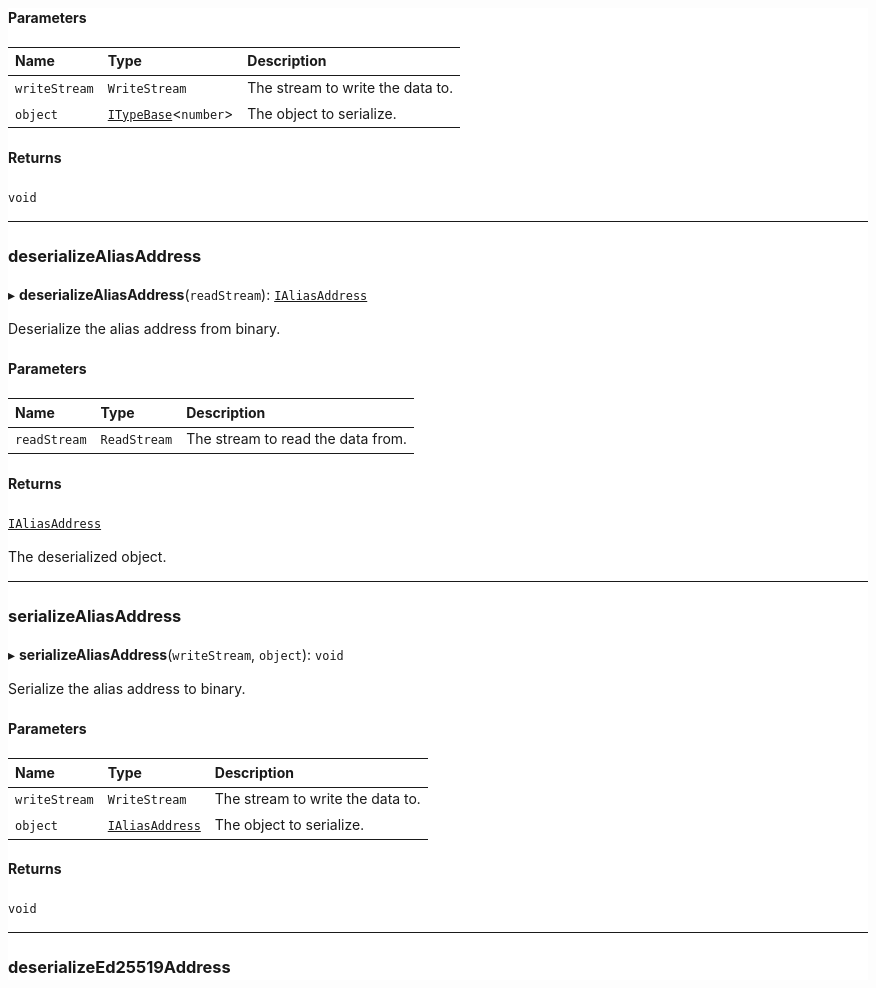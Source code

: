 #### Parameters

| Name | Type | Description |
| :------ | :------ | :------ |
| `writeStream` | `WriteStream` | The stream to write the data to. |
| `object` | [`ITypeBase`](interfaces/ITypeBase.md)<`number`\> | The object to serialize. |

#### Returns

`void`

___

### deserializeAliasAddress

▸ **deserializeAliasAddress**(`readStream`): [`IAliasAddress`](interfaces/IAliasAddress.md)

Deserialize the alias address from binary.

#### Parameters

| Name | Type | Description |
| :------ | :------ | :------ |
| `readStream` | `ReadStream` | The stream to read the data from. |

#### Returns

[`IAliasAddress`](interfaces/IAliasAddress.md)

The deserialized object.

___

### serializeAliasAddress

▸ **serializeAliasAddress**(`writeStream`, `object`): `void`

Serialize the alias address to binary.

#### Parameters

| Name | Type | Description |
| :------ | :------ | :------ |
| `writeStream` | `WriteStream` | The stream to write the data to. |
| `object` | [`IAliasAddress`](interfaces/IAliasAddress.md) | The object to serialize. |

#### Returns

`void`

___

### deserializeEd25519Address

